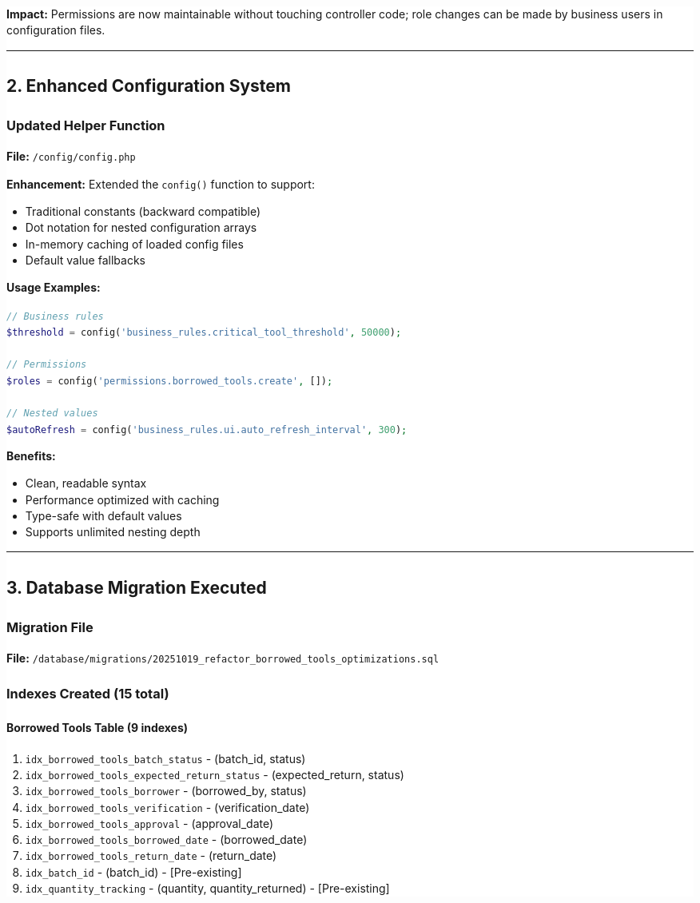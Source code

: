 **Impact:** Permissions are now maintainable without touching controller code; role changes can be made by business users in configuration files.

---

## 2. Enhanced Configuration System

### Updated Helper Function
**File:** `/config/config.php`

**Enhancement:** Extended the `config()` function to support:
- Traditional constants (backward compatible)
- Dot notation for nested configuration arrays
- In-memory caching of loaded config files
- Default value fallbacks

**Usage Examples:**
```php
// Business rules
$threshold = config('business_rules.critical_tool_threshold', 50000);

// Permissions
$roles = config('permissions.borrowed_tools.create', []);

// Nested values
$autoRefresh = config('business_rules.ui.auto_refresh_interval', 300);
```

**Benefits:**
- Clean, readable syntax
- Performance optimized with caching
- Type-safe with default values
- Supports unlimited nesting depth

---

## 3. Database Migration Executed

### Migration File
**File:** `/database/migrations/20251019_refactor_borrowed_tools_optimizations.sql`

### Indexes Created (15 total)

#### Borrowed Tools Table (9 indexes)
1. `idx_borrowed_tools_batch_status` - (batch_id, status)
2. `idx_borrowed_tools_expected_return_status` - (expected_return, status)
3. `idx_borrowed_tools_borrower` - (borrowed_by, status)
4. `idx_borrowed_tools_verification` - (verification_date)
5. `idx_borrowed_tools_approval` - (approval_date)
6. `idx_borrowed_tools_borrowed_date` - (borrowed_date)
7. `idx_borrowed_tools_return_date` - (return_date)
8. `idx_batch_id` - (batch_id) - [Pre-existing]
9. `idx_quantity_tracking` - (quantity, quantity_returned) - [Pre-existing]
